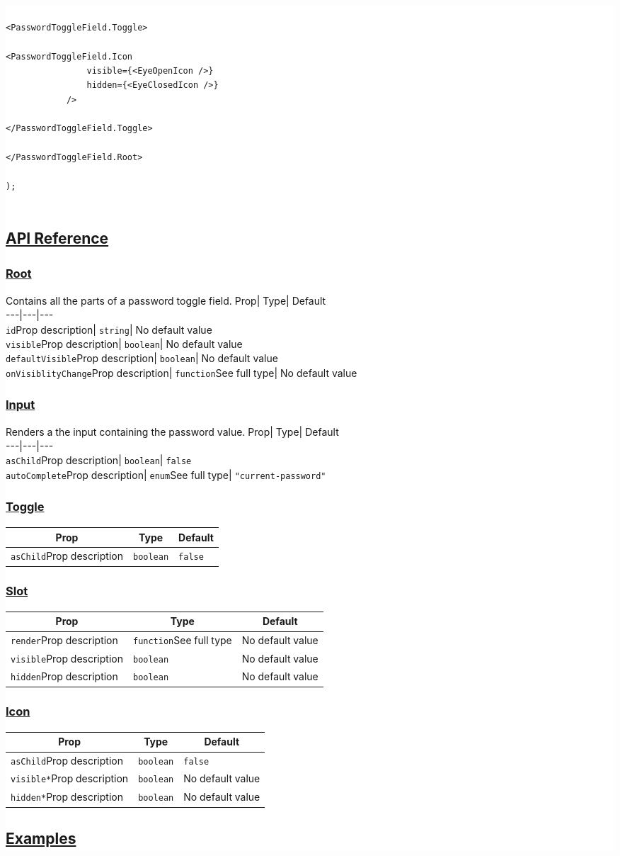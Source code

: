 ```

<PasswordToggleField.Toggle>

<PasswordToggleField.Icon
				visible={<EyeOpenIcon />}
				hidden={<EyeClosedIcon />}
			/>

</PasswordToggleField.Toggle>

</PasswordToggleField.Root>

);


```

## [API Reference](https://www.radix-ui.com/primitives/docs/components/password-toggle-field#api-reference)
### [Root](https://www.radix-ui.com/primitives/docs/components/password-toggle-field#root)
Contains all the parts of a password toggle field.
Prop| Type| Default  
---|---|---  
`id`Prop description| `string`| No default value  
`visible`Prop description| `boolean`| No default value  
`defaultVisible`Prop description| `boolean`| No default value  
`onVisiblityChange`Prop description| `function`See full type| No default value  
### [Input](https://www.radix-ui.com/primitives/docs/components/password-toggle-field#input)
Renders a the input containing the password value.
Prop| Type| Default  
---|---|---  
`asChild`Prop description| `boolean`| `false`  
`autoComplete`Prop description| `enum`See full type| `"current-password"`  
### [Toggle](https://www.radix-ui.com/primitives/docs/components/password-toggle-field#toggle)
Prop| Type| Default  
---|---|---  
`asChild`Prop description| `boolean`| `false`  
### [Slot](https://www.radix-ui.com/primitives/docs/components/password-toggle-field#slot)
Prop| Type| Default  
---|---|---  
`render`Prop description| `function`See full type| No default value  
`visible`Prop description| `boolean`| No default value  
`hidden`Prop description| `boolean`| No default value  
### [Icon](https://www.radix-ui.com/primitives/docs/components/password-toggle-field#icon)
Prop| Type| Default  
---|---|---  
`asChild`Prop description| `boolean`| `false`  
`visible*`Prop description| `boolean`| No default value  
`hidden*`Prop description| `boolean`| No default value  
## [Examples](https://www.radix-ui.com/primitives/docs/components/password-toggle-field#examples)
